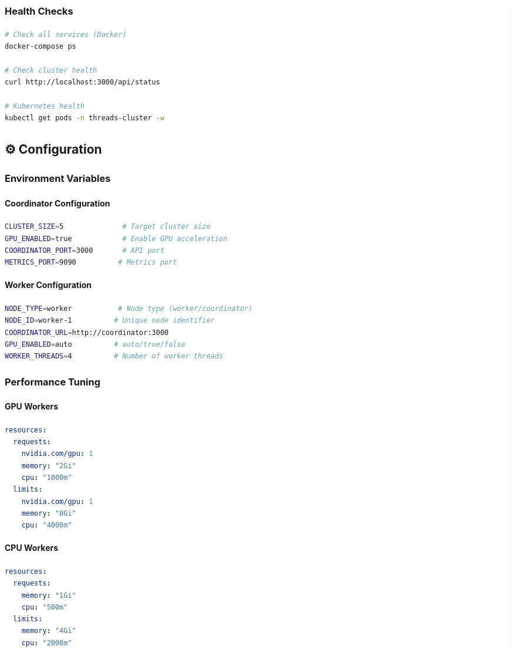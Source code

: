 ### Health Checks

```bash
# Check all services (Docker)
docker-compose ps

# Check cluster health
curl http://localhost:3000/api/status

# Kubernetes health
kubectl get pods -n threads-cluster -w
```

## ⚙️ Configuration

### Environment Variables

#### Coordinator Configuration
```bash
CLUSTER_SIZE=5              # Target cluster size
GPU_ENABLED=true            # Enable GPU acceleration
COORDINATOR_PORT=3000       # API port
METRICS_PORT=9090          # Metrics port
```

#### Worker Configuration
```bash
NODE_TYPE=worker           # Node type (worker/coordinator)
NODE_ID=worker-1          # Unique node identifier
COORDINATOR_URL=http://coordinator:3000
GPU_ENABLED=auto          # auto/true/false
WORKER_THREADS=4          # Number of worker threads
```

### Performance Tuning

#### GPU Workers
```yaml
resources:
  requests:
    nvidia.com/gpu: 1
    memory: "2Gi"
    cpu: "1000m"
  limits:
    nvidia.com/gpu: 1
    memory: "8Gi"
    cpu: "4000m"
```

#### CPU Workers
```yaml
resources:
  requests:
    memory: "1Gi"
    cpu: "500m"
  limits:
    memory: "4Gi"
    cpu: "2000m"
```
